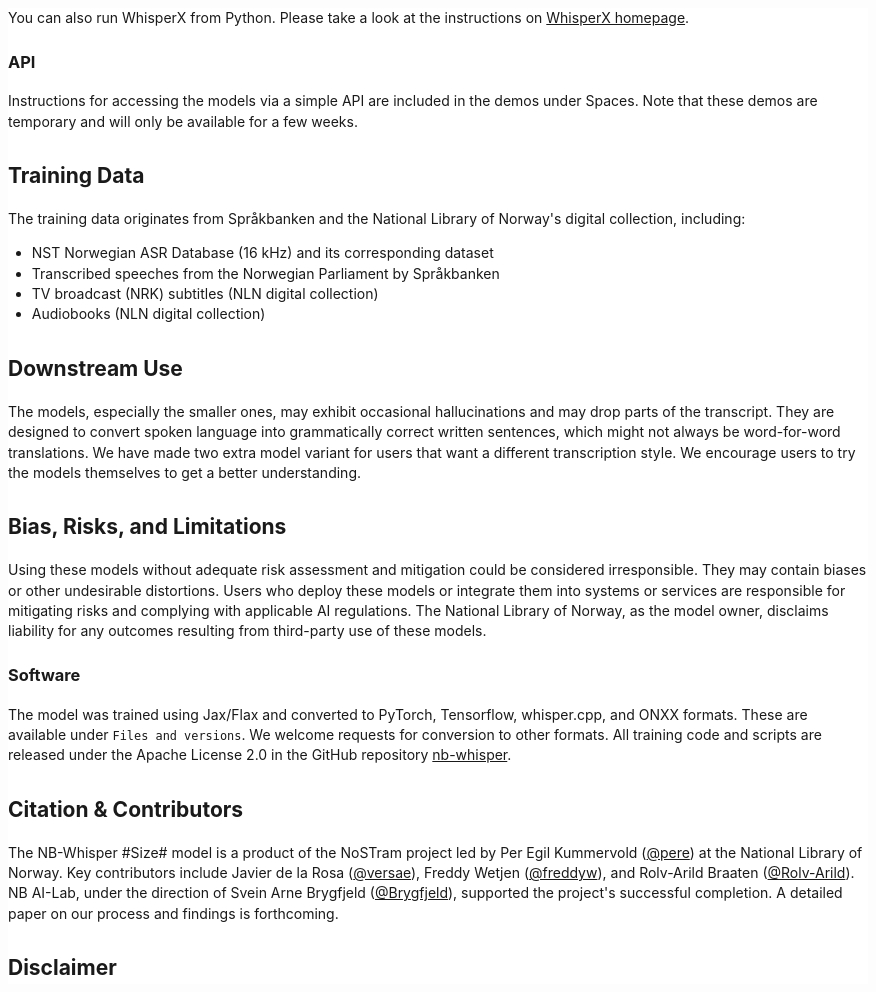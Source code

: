 You can also run WhisperX from Python. Please take a look at the instructions on [WhisperX homepage](https://github.com/m-bain/whisperX).




### API
Instructions for accessing the models via a simple API are included in the demos under Spaces. Note that these demos are temporary and will only be available for a few weeks.

## Training Data
The training data originates from Språkbanken and the National Library of Norway's digital collection, including:

- NST Norwegian ASR Database (16 kHz) and its corresponding dataset
- Transcribed speeches from the Norwegian Parliament by Språkbanken
- TV broadcast (NRK) subtitles (NLN digital collection)
- Audiobooks (NLN digital collection)

## Downstream Use

The models, especially the smaller ones, may exhibit occasional hallucinations and may drop parts of the transcript. They are designed to convert spoken language into grammatically correct written sentences, which might not always be word-for-word translations. We have made two extra model variant for users that want a different transcription style. We encourage users to try the models themselves to get a better understanding.

## Bias, Risks, and Limitations

Using these models without adequate risk assessment and mitigation could be considered irresponsible. They may contain biases or other undesirable distortions. Users who deploy these models or integrate them into systems or services are responsible for mitigating risks and complying with applicable AI regulations. The National Library of Norway, as the model owner, disclaims liability for any outcomes resulting from third-party use of these models.

### Software
The model was trained using Jax/Flax and converted to PyTorch, Tensorflow, whisper.cpp, and ONXX formats. These are available under `Files and versions`. We welcome requests for conversion to other formats. All training code and scripts are released under the Apache License 2.0 in the GitHub repository [nb-whisper](https://github.com/NbAiLab/nb-whisper/).

## Citation & Contributors
The NB-Whisper #Size# model is a product of the NoSTram project led by Per Egil Kummervold ([@pere](https://huggingface.co/pere)) at the National Library of Norway. Key contributors include Javier de la Rosa ([@versae](https://huggingface.co/versae)), Freddy Wetjen ([@freddyw](https://huggingface.co/freddyw)), and Rolv-Arild Braaten ([@Rolv-Arild](https://huggingface.co/Rolv-Arild)). NB AI-Lab, under the direction of Svein Arne Brygfjeld ([@Brygfjeld](https://huggingface.co/Brygfjeld)), supported the project's successful completion. A detailed paper on our process and findings is forthcoming.

## Disclaimer
